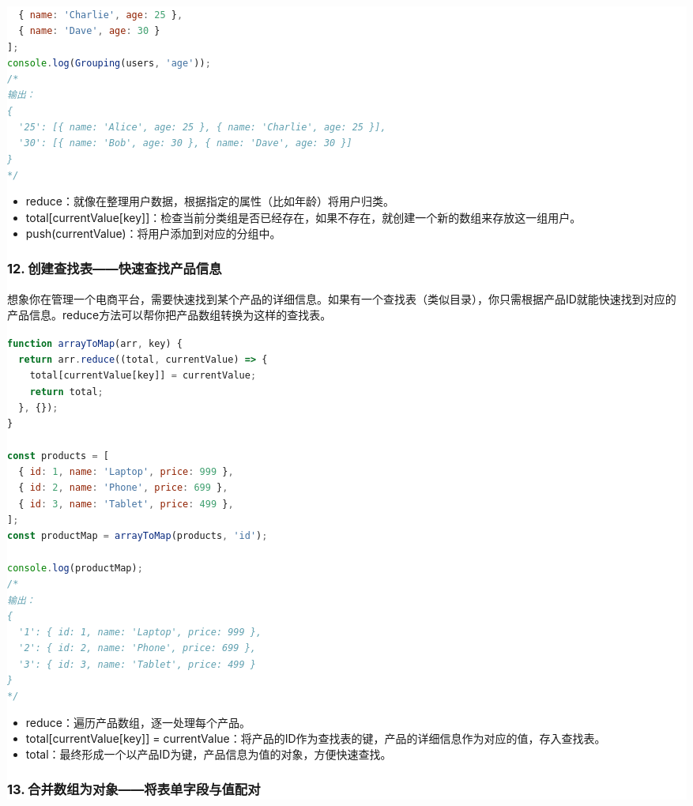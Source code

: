 ```javascript
  { name: 'Charlie', age: 25 },
  { name: 'Dave', age: 30 }
];
console.log(Grouping(users, 'age'));
/*
输出：
{
  '25': [{ name: 'Alice', age: 25 }, { name: 'Charlie', age: 25 }],
  '30': [{ name: 'Bob', age: 30 }, { name: 'Dave', age: 30 }]
}
*/
```

- reduce：就像在整理用户数据，根据指定的属性（比如年龄）将用户归类。 
- total[currentValue[key]]：检查当前分类组是否已经存在，如果不存在，就创建一个新的数组来存放这一组用户。 
- push(currentValue)：将用户添加到对应的分组中。

### 12. 创建查找表——快速查找产品信息

想象你在管理一个电商平台，需要快速找到某个产品的详细信息。如果有一个查找表（类似目录），你只需根据产品ID就能快速找到对应的产品信息。reduce方法可以帮你把产品数组转换为这样的查找表。

```javascript
function arrayToMap(arr, key) {
  return arr.reduce((total, currentValue) => {
    total[currentValue[key]] = currentValue;
    return total;
  }, {});
}

const products = [
  { id: 1, name: 'Laptop', price: 999 },
  { id: 2, name: 'Phone', price: 699 },
  { id: 3, name: 'Tablet', price: 499 },
];
const productMap = arrayToMap(products, 'id');

console.log(productMap);
/*
输出：
{
  '1': { id: 1, name: 'Laptop', price: 999 },
  '2': { id: 2, name: 'Phone', price: 699 },
  '3': { id: 3, name: 'Tablet', price: 499 }
}
*/
```

- reduce：遍历产品数组，逐一处理每个产品。 
- total[currentValue[key]] = currentValue：将产品的ID作为查找表的键，产品的详细信息作为对应的值，存入查找表。 
- total：最终形成一个以产品ID为键，产品信息为值的对象，方便快速查找。

### 13. 合并数组为对象——将表单字段与值配对

